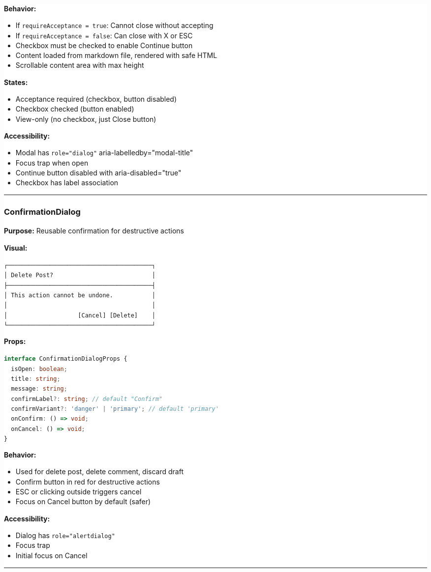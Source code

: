 **Behavior:**
- If `requireAcceptance = true`: Cannot close without accepting
- If `requireAcceptance = false`: Can close with X or ESC
- Checkbox must be checked to enable Continue button
- Content loaded from markdown file, rendered with safe HTML
- Scrollable content area with max height

**States:**
- Acceptance required (checkbox, button disabled)
- Checkbox checked (button enabled)
- View-only (no checkbox, just Close button)

**Accessibility:**
- Modal has `role="dialog"` aria-labelledby="modal-title"
- Focus trap when open
- Continue button disabled with aria-disabled="true"
- Checkbox has label association

---

### ConfirmationDialog

**Purpose:** Reusable confirmation for destructive actions

**Visual:**
```
┌─────────────────────────────────────────┐
│ Delete Post?                            │
├─────────────────────────────────────────┤
│ This action cannot be undone.           │
│                                         │
│                    [Cancel] [Delete]    │
└─────────────────────────────────────────┘
```

**Props:**
```typescript
interface ConfirmationDialogProps {
  isOpen: boolean;
  title: string;
  message: string;
  confirmLabel?: string; // default "Confirm"
  confirmVariant?: 'danger' | 'primary'; // default 'primary'
  onConfirm: () => void;
  onCancel: () => void;
}
```

**Behavior:**
- Used for delete post, delete comment, discard draft
- Confirm button in red for destructive actions
- ESC or clicking outside triggers cancel
- Focus on Cancel button by default (safer)

**Accessibility:**
- Dialog has `role="alertdialog"`
- Focus trap
- Initial focus on Cancel

---